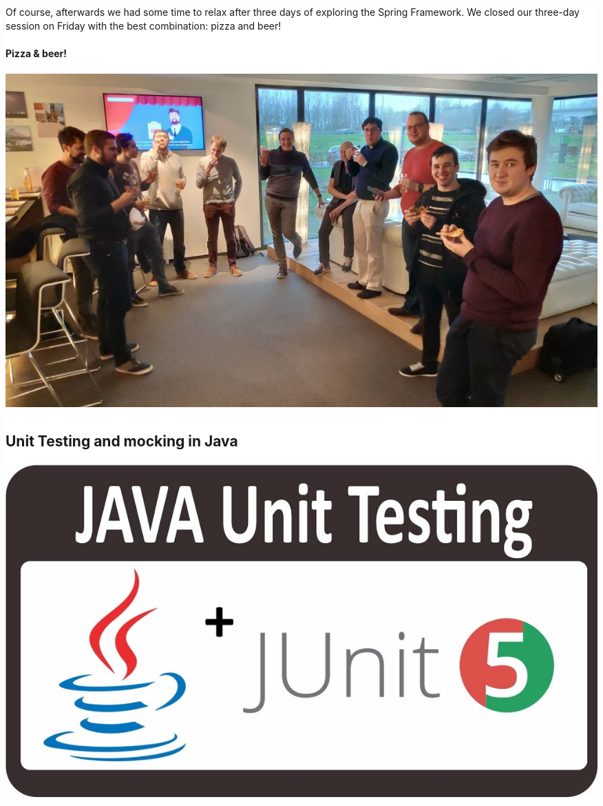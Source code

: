 
Of course, afterwards we had some time to relax after three days of exploring the Spring Framework.
We closed our three-day session on Friday with the best combination: pizza and beer!

#### Pizza & beer!

<img class="image fit" alt="Pizza Time" src="./img/pizza-time.jpg">

## Unit Testing and mocking in Java

<img class="image right" alt="Junit + Java Image" src="./img/unit-testing.jpg" />
